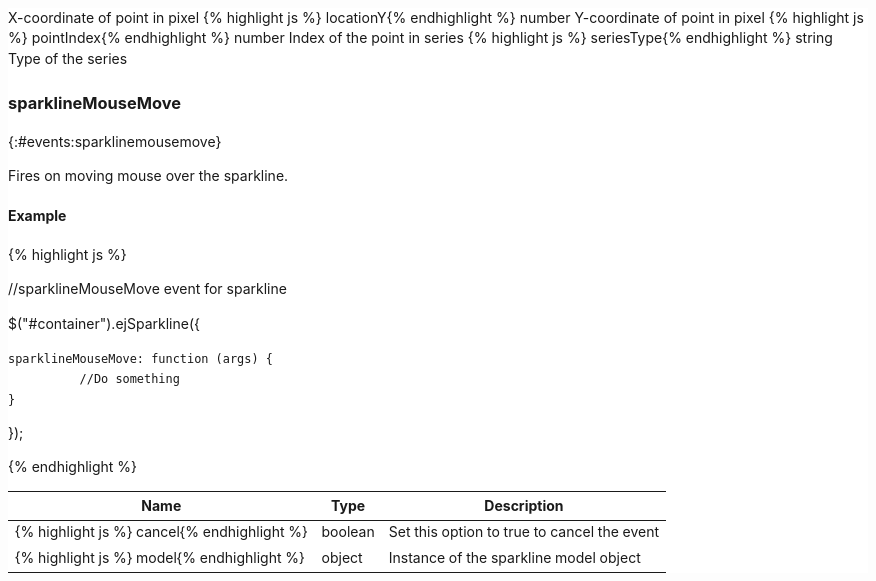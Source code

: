 <td class="description last">X-coordinate of point in pixel</td>
</tr>
<tr>
<td class="name">{% highlight js %}
locationY{% endhighlight %}</td>
<td class="type"><span class="param-type">number</span></td>
<td class="description last">Y-coordinate of point in pixel</td>
</tr>
<tr>
<td class="name">{% highlight js %}
pointIndex{% endhighlight %}</td>
<td class="type"><span class="param-type">number</span></td>
<td class="description last">Index of the point in series</td>
</tr>
<tr>
<td class="name">{% highlight js %}
seriesType{% endhighlight %}</td>
<td class="type"><span class="param-type">string</span></td>
<td class="description last">Type of the series</td>
</tr>
</tbody>
</table>




### sparklineMouseMove
{:#events:sparklinemousemove}

Fires on moving mouse over the sparkline.

#### Example

{% highlight js %}
 
//sparklineMouseMove event for sparkline

$("#container").ejSparkline({

    sparklineMouseMove: function (args) {
              //Do something
    }
   
});

{% endhighlight %}

<table class="params">
<thead>
<tr>
<th>Name</th>
<th>Type</th>
<th class="last">Description</th>
</tr>
</thead>
<tbody>
<tr>
<td class="name">{% highlight js %}
cancel{% endhighlight %}</td>
<td class="type"><span class="param-type">boolean</span></td>
<td class="description last">Set this option to true to cancel the event    </td>
</tr>
<tr>
<td class="name">{% highlight js %}
model{% endhighlight %}</td>
<td class="type"><span class="param-type">object</span></td>
<td class="description last">Instance of the sparkline model object</td>
</tr>